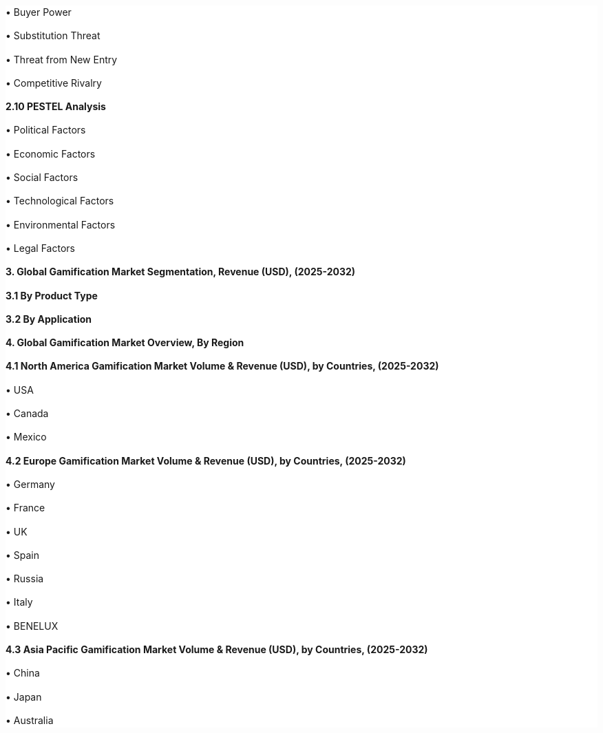 • Buyer Power

• Substitution Threat

• Threat from New Entry

• Competitive Rivalry

<strong>2.10 PESTEL Analysis</strong>

• Political Factors

• Economic Factors

• Social Factors

• Technological Factors

• Environmental Factors

• Legal Factors

<strong>3. Global Gamification Market Segmentation, Revenue (USD), (2025-2032)</strong>

<strong>3.1 By Product Type</strong>

<strong>3.2 By Application</strong>

<strong>4. Global Gamification Market Overview, By Region</strong>

<strong>4.1 North America Gamification Market Volume &amp; Revenue (USD), by Countries, (2025-2032)</strong>

• USA

• Canada

• Mexico

<strong>4.2 Europe Gamification Market Volume &amp; Revenue (USD), by Countries, (2025-2032)</strong>

• Germany

• France

• UK

• Spain

• Russia

• Italy

• BENELUX

<strong>4.3 Asia Pacific Gamification Market Volume &amp; Revenue (USD), by Countries, (2025-2032)</strong>

• China

• Japan

• Australia
